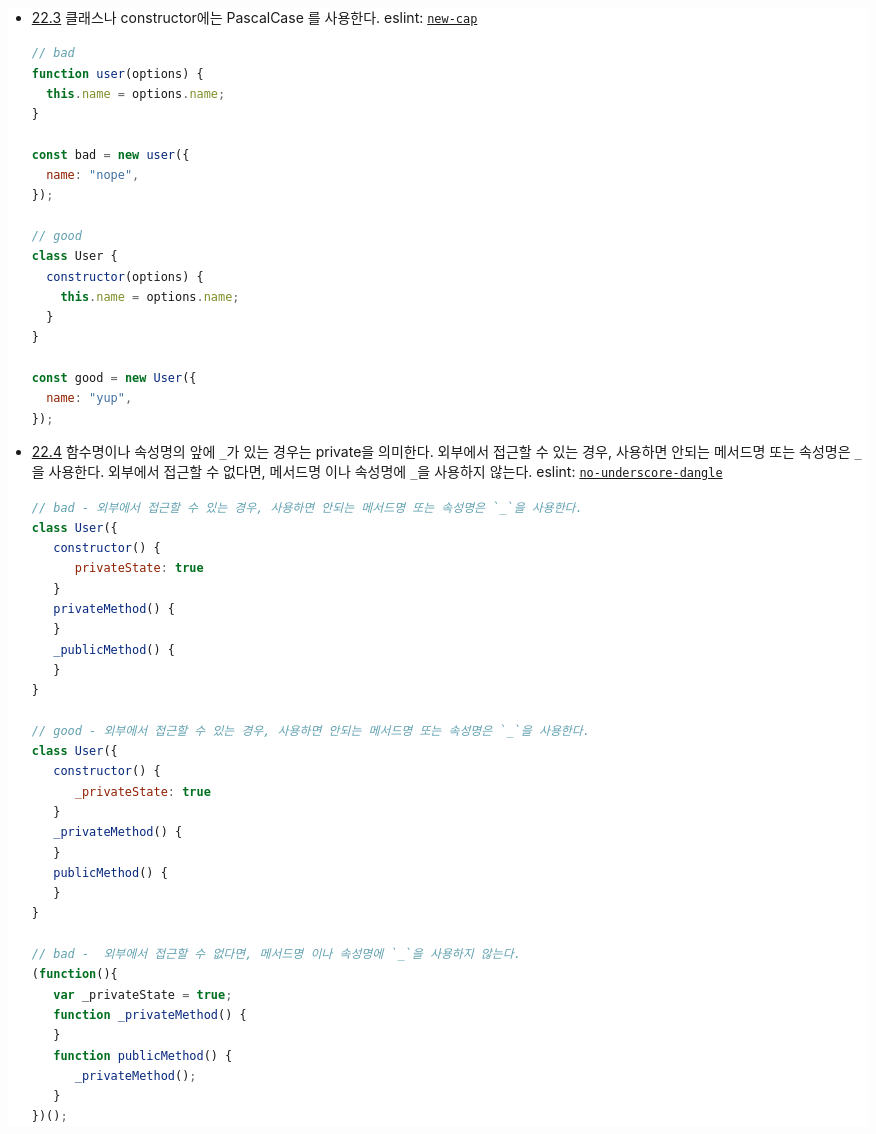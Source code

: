   - [22.3](#22.3) <a name='22.3'></a>클래스나 constructor에는 PascalCase 를 사용한다. eslint: [`new-cap`](http://eslint.org/docs/rules/new-cap.html) 

    ```javascript
    // bad
    function user(options) {
      this.name = options.name;
    }

    const bad = new user({
      name: "nope",
    });

    // good
    class User {
      constructor(options) {
        this.name = options.name;
      }
    }

    const good = new User({
      name: "yup",
    });
    ```

  - [22.4](#22.4) <a name='22.4'></a>함수명이나 속성명의 앞에 `_`가 있는 경우는 private을 의미한다.  외부에서 접근할 수 있는 경우, 사용하면 안되는 메서드명 또는 속성명은 `_`을 사용한다. 외부에서 접근할 수 없다면, 메서드명 이나 속성명에 `_`을 사용하지 않는다. eslint: [`no-underscore-dangle`](http://eslint.org/docs/rules/no-underscore-dangle.html)

    ```javascript
    // bad - 외부에서 접근할 수 있는 경우, 사용하면 안되는 메서드명 또는 속성명은 `_`을 사용한다.
    class User({
       constructor() {
          privateState: true
       }
       privateMethod() {
       }
       _publicMethod() {
       }
    }

    // good - 외부에서 접근할 수 있는 경우, 사용하면 안되는 메서드명 또는 속성명은 `_`을 사용한다.
    class User({
       constructor() {
          _privateState: true
       }
       _privateMethod() {
       }
       publicMethod() {
       }
    }

    // bad -  외부에서 접근할 수 없다면, 메서드명 이나 속성명에 `_`을 사용하지 않는다.
    (function(){
       var _privateState = true;
       function _privateMethod() {
       }
       function publicMethod() {
          _privateMethod();
       }
    })();
